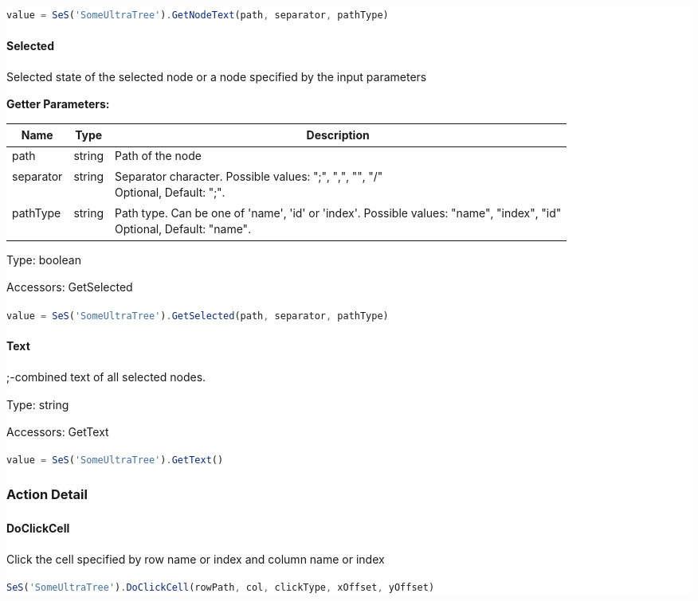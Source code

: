 ```javascript
value = SeS('SomeUltraTree').GetNodeText(path, separator, pathType)
```


<a name="Selected"></a>
#### Selected

Selected state of the selected node or a node specified by the input parameters

**Getter Parameters:**

| **Name** | **Type** | **Description** |
| -------- | -------- | --------------- |  
| path | string | Path of the node |
| separator | string | Separator character. Possible values: ";", ",", "\", "/"<br>Optional, Default: ";". |
| pathType | string | Path type. Can be one of 'name', 'id' or 'index'. Possible values: "name", "index", "id"<br>Optional, Default: "name". |




Type: boolean


Accessors: GetSelected

```javascript
value = SeS('SomeUltraTree').GetSelected(path, separator, pathType)
```


<a name="Text"></a>
#### Text

;-combined text of all selected nodes.



Type: string


Accessors: GetText

```javascript
value = SeS('SomeUltraTree').GetText()
```






### Action Detail

<a name="DoClickCell"></a>    
#### DoClickCell

Click the cell specified by row name or index and column name or index

```javascript
SeS('SomeUltraTree').DoClickCell(rowPath, col, clickType, xOffset, yOffset)
```
